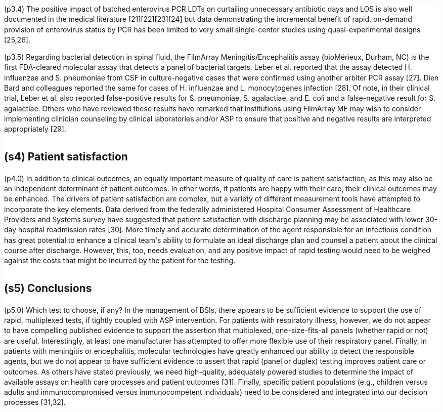 (p3.4) The positive impact of batched enterovirus PCR LDTs on curtailing unnecessary antibiotic days and LOS is also well documented in the medical literature [21][22][23][24] but data demonstrating the incremental benefit of rapid, on-demand provision of enterovirus status by PCR has been limited to very small single-center studies using quasi-experimental designs [25,26].

(p3.5) Regarding bacterial detection in spinal fluid, the FilmArray Meningitis/Encephalitis assay (bioMérieux, Durham, NC) is the first FDA-cleared molecular assay that detects a panel of bacterial targets. Leber et al. reported that the assay detected H. influenzae and S. pneumoniae from CSF in culture-negative cases that were confirmed using another arbiter PCR assay [27]. Dien Bard and colleagues reported the same for cases of H. influenzae and L. monocytogenes infection [28]. Of note, in their clinical trial, Leber et al. also reported false-positive results for S. pneumoniae, S. agalactiae, and E. coli and a false-negative result for S. agalactiae. Others who have reviewed these results have remarked that institutions using FilmArray ME may wish to consider implementing clinician counseling by clinical laboratories and/or ASP to ensure that positive and negative results are interpreted appropriately [29].
## (s4) Patient satisfaction
(p4.0) In addition to clinical outcomes, an equally important measure of quality of care is patient satisfaction, as this may also be an independent determinant of patient outcomes. In other words, if patients are happy with their care, their clinical outcomes may be enhanced. The drivers of patient satisfaction are complex, but a variety of different measurement tools have attempted to incorporate the key elements. Data derived from the federally administered Hospital Consumer Assessment of Healthcare Providers and Systems survey have suggested that patient satisfaction with discharge planning may be associated with lower 30-day hospital readmission rates [30]. More timely and accurate determination of the agent responsible for an infectious condition has great potential to enhance a clinical team's ability to formulate an ideal discharge plan and counsel a patient about the clinical course after discharge. However, this, too, needs evaluation, and any positive impact of rapid testing would need to be weighed against the costs that might be incurred by the patient for the testing.
## (s5) Conclusions
(p5.0) Which test to choose, if any? In the management of BSIs, there appears to be sufficient evidence to support the use of rapid, multiplexed tests, if tightly coupled with ASP intervention. For patients with respiratory illness, however, we do not appear to have compelling published evidence to support the assertion that multiplexed, one-size-fits-all panels (whether rapid or not) are useful. Interestingly, at least one manufacturer has attempted to offer more flexible use of their respiratory panel. Finally, in patients with meningitis or encephalitis, molecular technologies have greatly enhanced our ability to detect the responsible agents, but we do not appear to have sufficient evidence to assert that rapid (panel or duplex) testing improves patient care or outcomes. As others have stated previously, we need high-quality, adequately powered studies to determine the impact of available assays on health care processes and patient outcomes [31]. Finally, specific patient populations (e.g., children versus adults and immunocompromised versus immunocompetent individuals) need to be considered and integrated into our decision processes [31,32].
